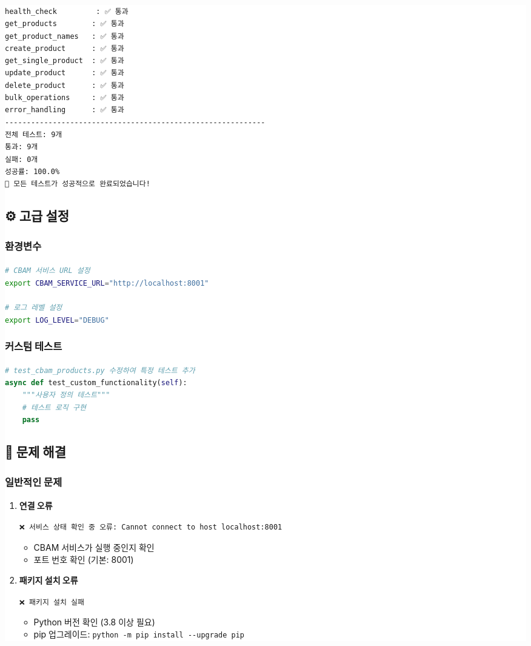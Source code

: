 ```
health_check         : ✅ 통과
get_products        : ✅ 통과
get_product_names   : ✅ 통과
create_product      : ✅ 통과
get_single_product  : ✅ 통과
update_product      : ✅ 통과
delete_product      : ✅ 통과
bulk_operations     : ✅ 통과
error_handling      : ✅ 통과
------------------------------------------------------------
전체 테스트: 9개
통과: 9개
실패: 0개
성공률: 100.0%
🎉 모든 테스트가 성공적으로 완료되었습니다!
```

## ⚙️ 고급 설정

### 환경변수

```bash
# CBAM 서비스 URL 설정
export CBAM_SERVICE_URL="http://localhost:8001"

# 로그 레벨 설정
export LOG_LEVEL="DEBUG"
```

### 커스텀 테스트

```python
# test_cbam_products.py 수정하여 특정 테스트 추가
async def test_custom_functionality(self):
    """사용자 정의 테스트"""
    # 테스트 로직 구현
    pass
```

## 🐛 문제 해결

### 일반적인 문제

1. **연결 오류**
   ```
   ❌ 서비스 상태 확인 중 오류: Cannot connect to host localhost:8001
   ```
   - CBAM 서비스가 실행 중인지 확인
   - 포트 번호 확인 (기본: 8001)

2. **패키지 설치 오류**
   ```
   ❌ 패키지 설치 실패
   ```
   - Python 버전 확인 (3.8 이상 필요)
   - pip 업그레이드: `python -m pip install --upgrade pip`
